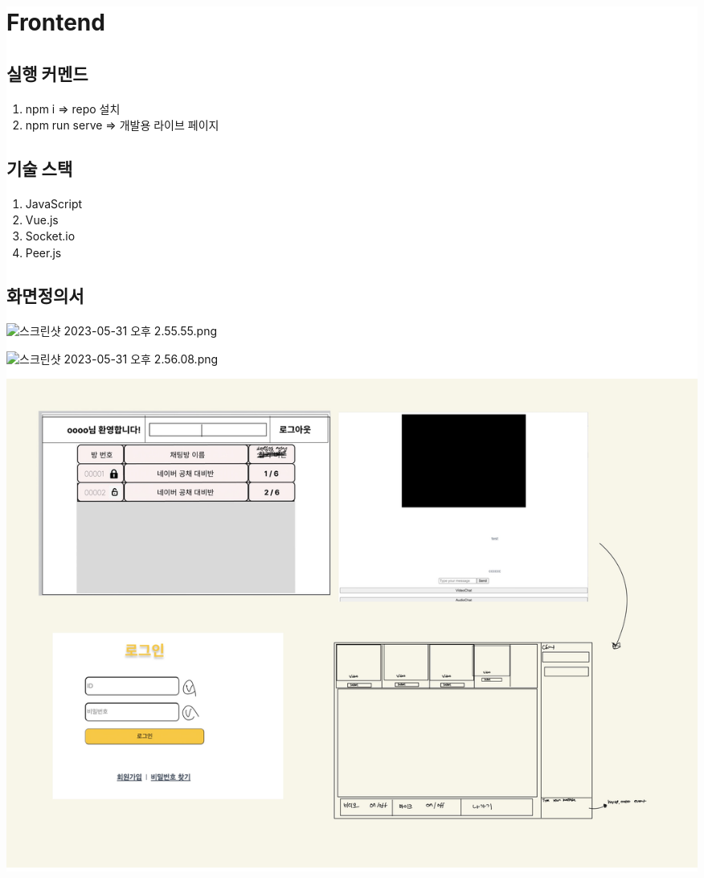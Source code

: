 # Frontend

## 실행 커멘드

1. npm i ⇒ repo 설치
2. npm run serve ⇒ 개발용 라이브 페이지

## 기술 스택

1. JavaScript
2. Vue.js
3. Socket.io
4. Peer.js

## 화면정의서

![스크린샷 2023-05-31 오후 2.55.55.png](Frontend%20266d588701c04ded9ee46ce199a61cd3/%25E1%2584%2589%25E1%2585%25B3%25E1%2584%258F%25E1%2585%25B3%25E1%2584%2585%25E1%2585%25B5%25E1%2586%25AB%25E1%2584%2589%25E1%2585%25A3%25E1%2586%25BA_2023-05-31_%25E1%2584%258B%25E1%2585%25A9%25E1%2584%2592%25E1%2585%25AE_2.55.55.png)

![스크린샷 2023-05-31 오후 2.56.08.png](Frontend%20266d588701c04ded9ee46ce199a61cd3/%25E1%2584%2589%25E1%2585%25B3%25E1%2584%258F%25E1%2585%25B3%25E1%2584%2585%25E1%2585%25B5%25E1%2586%25AB%25E1%2584%2589%25E1%2585%25A3%25E1%2586%25BA_2023-05-31_%25E1%2584%258B%25E1%2585%25A9%25E1%2584%2592%25E1%2585%25AE_2.56.08.png)

![IMG_1203.jpeg](Frontend%20266d588701c04ded9ee46ce199a61cd3/IMG_1203.jpeg)
